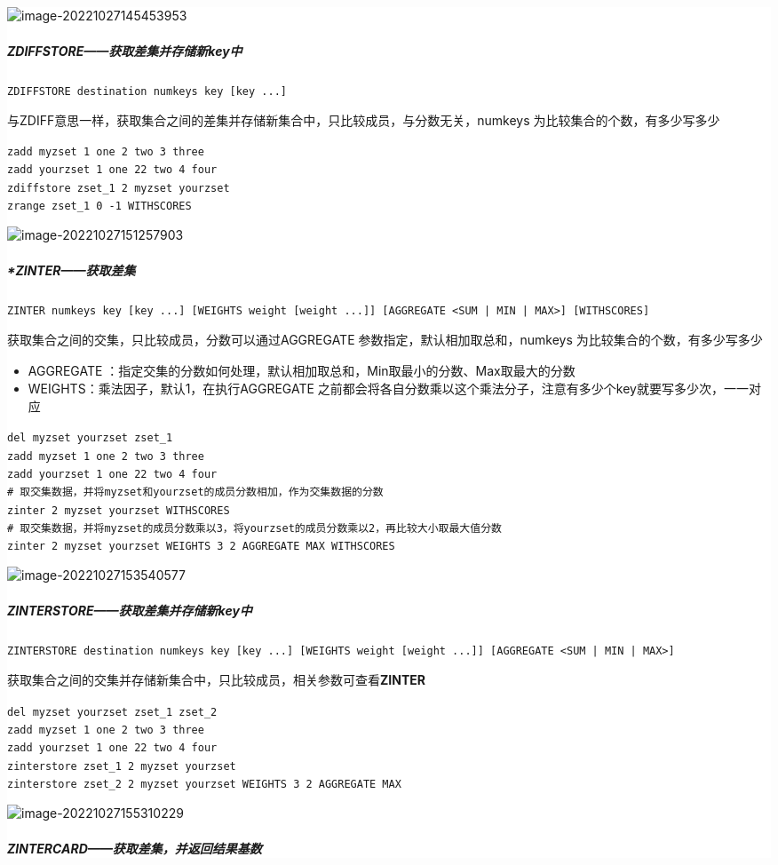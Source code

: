 ![image-20221027145453953](https://gcore.jsdelivr.net/gh/logerlink/blogImg/typora-img/image-20221027145453953.png)

##### ZDIFFSTORE——获取差集并存储新key中

`ZDIFFSTORE destination numkeys key [key ...]`

与ZDIFF意思一样，获取集合之间的差集并存储新集合中，只比较成员，与分数无关，numkeys 为比较集合的个数，有多少写多少

```shell
zadd myzset 1 one 2 two 3 three
zadd yourzset 1 one 22 two 4 four
zdiffstore zset_1 2 myzset yourzset
zrange zset_1 0 -1 WITHSCORES
```

![image-20221027151257903](https://gcore.jsdelivr.net/gh/logerlink/blogImg/typora-img/image-20221027151257903.png)

##### *ZINTER——获取差集

`ZINTER numkeys key [key ...] [WEIGHTS weight [weight ...]] [AGGREGATE <SUM | MIN | MAX>] [WITHSCORES]`

获取集合之间的交集，只比较成员，分数可以通过AGGREGATE 参数指定，默认相加取总和，numkeys 为比较集合的个数，有多少写多少

- AGGREGATE ：指定交集的分数如何处理，默认相加取总和，Min取最小的分数、Max取最大的分数
- WEIGHTS：乘法因子，默认1，在执行AGGREGATE 之前都会将各自分数乘以这个乘法分子，注意有多少个key就要写多少次，一一对应

```shell
del myzset yourzset zset_1
zadd myzset 1 one 2 two 3 three
zadd yourzset 1 one 22 two 4 four
# 取交集数据，并将myzset和yourzset的成员分数相加，作为交集数据的分数
zinter 2 myzset yourzset WITHSCORES
# 取交集数据，并将myzset的成员分数乘以3，将yourzset的成员分数乘以2，再比较大小取最大值分数
zinter 2 myzset yourzset WEIGHTS 3 2 AGGREGATE MAX WITHSCORES
```

![image-20221027153540577](https://gcore.jsdelivr.net/gh/logerlink/blogImg/typora-img/image-20221027153540577.png)

##### ZINTERSTORE——获取差集并存储新key中

`ZINTERSTORE destination numkeys key [key ...] [WEIGHTS weight [weight ...]] [AGGREGATE <SUM | MIN | MAX>]`

获取集合之间的交集并存储新集合中，只比较成员，相关参数可查看**ZINTER**

```shell
del myzset yourzset zset_1 zset_2
zadd myzset 1 one 2 two 3 three
zadd yourzset 1 one 22 two 4 four
zinterstore zset_1 2 myzset yourzset
zinterstore zset_2 2 myzset yourzset WEIGHTS 3 2 AGGREGATE MAX
```

![image-20221027155310229](https://gcore.jsdelivr.net/gh/logerlink/blogImg/typora-img/image-20221027155310229.png)

##### ZINTERCARD——获取差集，并返回结果基数

